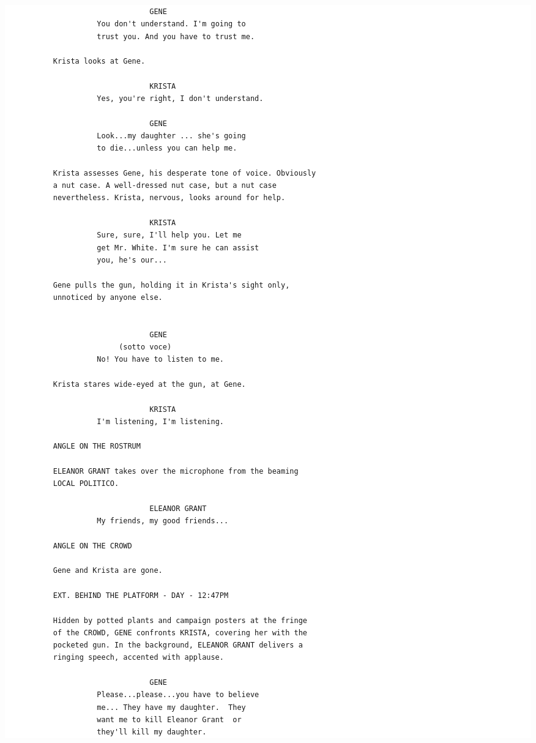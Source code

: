                                      GENE
                         You don't understand. I'm going to 
                         trust you. And you have to trust me.

               Krista looks at Gene.

                                     KRISTA
                         Yes, you're right, I don't understand.

                                     GENE
                         Look...my daughter ... she's going 
                         to die...unless you can help me.

               Krista assesses Gene, his desperate tone of voice. Obviously 
               a nut case. A well-dressed nut case, but a nut case 
               nevertheless. Krista, nervous, looks around for help.

                                     KRISTA
                         Sure, sure, I'll help you. Let me 
                         get Mr. White. I'm sure he can assist 
                         you, he's our...

               Gene pulls the gun, holding it in Krista's sight only, 
               unnoticed by anyone else.


                                     GENE
                              (sotto voce)
                         No! You have to listen to me.

               Krista stares wide-eyed at the gun, at Gene.

                                     KRISTA
                         I'm listening, I'm listening.

               ANGLE ON THE ROSTRUM

               ELEANOR GRANT takes over the microphone from the beaming 
               LOCAL POLITICO.

                                     ELEANOR GRANT
                         My friends, my good friends...

               ANGLE ON THE CROWD

               Gene and Krista are gone.

               EXT. BEHIND THE PLATFORM - DAY - 12:47PM

               Hidden by potted plants and campaign posters at the fringe 
               of the CROWD, GENE confronts KRISTA, covering her with the 
               pocketed gun. In the background, ELEANOR GRANT delivers a 
               ringing speech, accented with applause.

                                     GENE
                         Please...please...you have to believe 
                         me... They have my daughter.  They 
                         want me to kill Eleanor Grant  or 
                         they'll kill my daughter.
